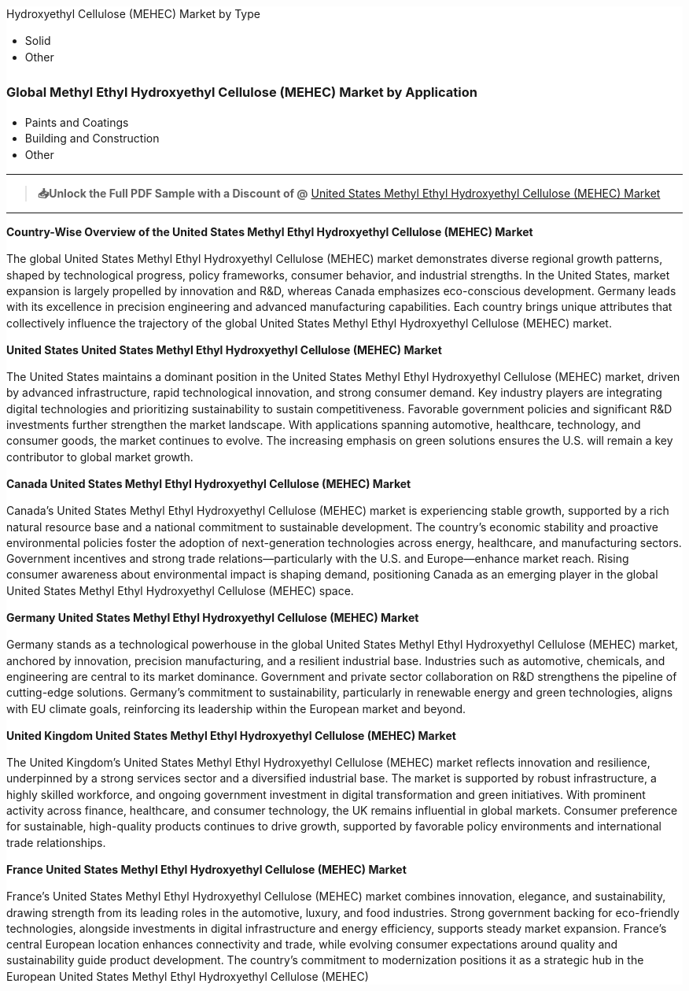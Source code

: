 Hydroxyethyl Cellulose (MEHEC) Market by Type</h3><ul><li>Solid</li><li>Other</li></ul><h3>Global Methyl Ethyl Hydroxyethyl Cellulose (MEHEC) Market by Application</h3><ul><li>Paints and Coatings</li><li>Building and Construction</li><li>Other</li></ul></p><hr /><blockquote><p><strong>📥Unlock the Full PDF Sample with a Discount of @</strong> <a href="https://www.marketresearchintellect.com/ask-for-discount/?rid=942473&amp;utm_source=Github-April&amp;utm_medium=016">United States Methyl Ethyl Hydroxyethyl Cellulose (MEHEC) Market</a></p></blockquote><hr /><p class="" data-start="217" data-end="261"><strong data-start="217" data-end="261">Country-Wise Overview of the United States Methyl Ethyl Hydroxyethyl Cellulose (MEHEC) Market</strong></p><p class="" data-start="263" data-end="774">The global United States Methyl Ethyl Hydroxyethyl Cellulose (MEHEC) market demonstrates diverse regional growth patterns, shaped by technological progress, policy frameworks, consumer behavior, and industrial strengths. In the United States, market expansion is largely propelled by innovation and R&amp;D, whereas Canada emphasizes eco-conscious development. Germany leads with its excellence in precision engineering and advanced manufacturing capabilities. Each country brings unique attributes that collectively influence the trajectory of the global United States Methyl Ethyl Hydroxyethyl Cellulose (MEHEC) market.</p><p class="" data-start="776" data-end="1421"><strong data-start="776" data-end="805">United States United States Methyl Ethyl Hydroxyethyl Cellulose (MEHEC) Market</strong></p><p class="" data-start="776" data-end="1421">The United States maintains a dominant position in the United States Methyl Ethyl Hydroxyethyl Cellulose (MEHEC) market, driven by advanced infrastructure, rapid technological innovation, and strong consumer demand. Key industry players are integrating digital technologies and prioritizing sustainability to sustain competitiveness. Favorable government policies and significant R&amp;D investments further strengthen the market landscape. With applications spanning automotive, healthcare, technology, and consumer goods, the market continues to evolve. The increasing emphasis on green solutions ensures the U.S. will remain a key contributor to global market growth.</p><p class="" data-start="1423" data-end="2019"><strong data-start="1423" data-end="1445">Canada United States Methyl Ethyl Hydroxyethyl Cellulose (MEHEC) Market</strong></p><p class="" data-start="1423" data-end="2019">Canada&rsquo;s United States Methyl Ethyl Hydroxyethyl Cellulose (MEHEC) market is experiencing stable growth, supported by a rich natural resource base and a national commitment to sustainable development. The country&rsquo;s economic stability and proactive environmental policies foster the adoption of next-generation technologies across energy, healthcare, and manufacturing sectors. Government incentives and strong trade relations&mdash;particularly with the U.S. and Europe&mdash;enhance market reach. Rising consumer awareness about environmental impact is shaping demand, positioning Canada as an emerging player in the global United States Methyl Ethyl Hydroxyethyl Cellulose (MEHEC) space.</p><p class="" data-start="2021" data-end="2591"><strong data-start="2021" data-end="2044">Germany United States Methyl Ethyl Hydroxyethyl Cellulose (MEHEC) Market</strong></p><p class="" data-start="2021" data-end="2591">Germany stands as a technological powerhouse in the global United States Methyl Ethyl Hydroxyethyl Cellulose (MEHEC) market, anchored by innovation, precision manufacturing, and a resilient industrial base. Industries such as automotive, chemicals, and engineering are central to its market dominance. Government and private sector collaboration on R&amp;D strengthens the pipeline of cutting-edge solutions. Germany&rsquo;s commitment to sustainability, particularly in renewable energy and green technologies, aligns with EU climate goals, reinforcing its leadership within the European market and beyond.</p><p class="" data-start="2593" data-end="3221"><strong data-start="2593" data-end="2623">United Kingdom United States Methyl Ethyl Hydroxyethyl Cellulose (MEHEC) Market</strong></p><p class="" data-start="2593" data-end="3221">The United Kingdom&rsquo;s United States Methyl Ethyl Hydroxyethyl Cellulose (MEHEC) market reflects innovation and resilience, underpinned by a strong services sector and a diversified industrial base. The market is supported by robust infrastructure, a highly skilled workforce, and ongoing government investment in digital transformation and green initiatives. With prominent activity across finance, healthcare, and consumer technology, the UK remains influential in global markets. Consumer preference for sustainable, high-quality products continues to drive growth, supported by favorable policy environments and international trade relationships.</p><p class="" data-start="3223" data-end="3838"><strong data-start="3223" data-end="3245">France United States Methyl Ethyl Hydroxyethyl Cellulose (MEHEC) Market</strong></p><p class="" data-start="3223" data-end="3838">France&rsquo;s United States Methyl Ethyl Hydroxyethyl Cellulose (MEHEC) market combines innovation, elegance, and sustainability, drawing strength from its leading roles in the automotive, luxury, and food industries. Strong government backing for eco-friendly technologies, alongside investments in digital infrastructure and energy efficiency, supports steady market expansion. France&rsquo;s central European location enhances connectivity and trade, while evolving consumer expectations around quality and sustainability guide product development. The country&rsquo;s commitment to modernization positions it as a strategic hub in the European United States Methyl Ethyl Hydroxyethyl Cellulose (MEHEC)